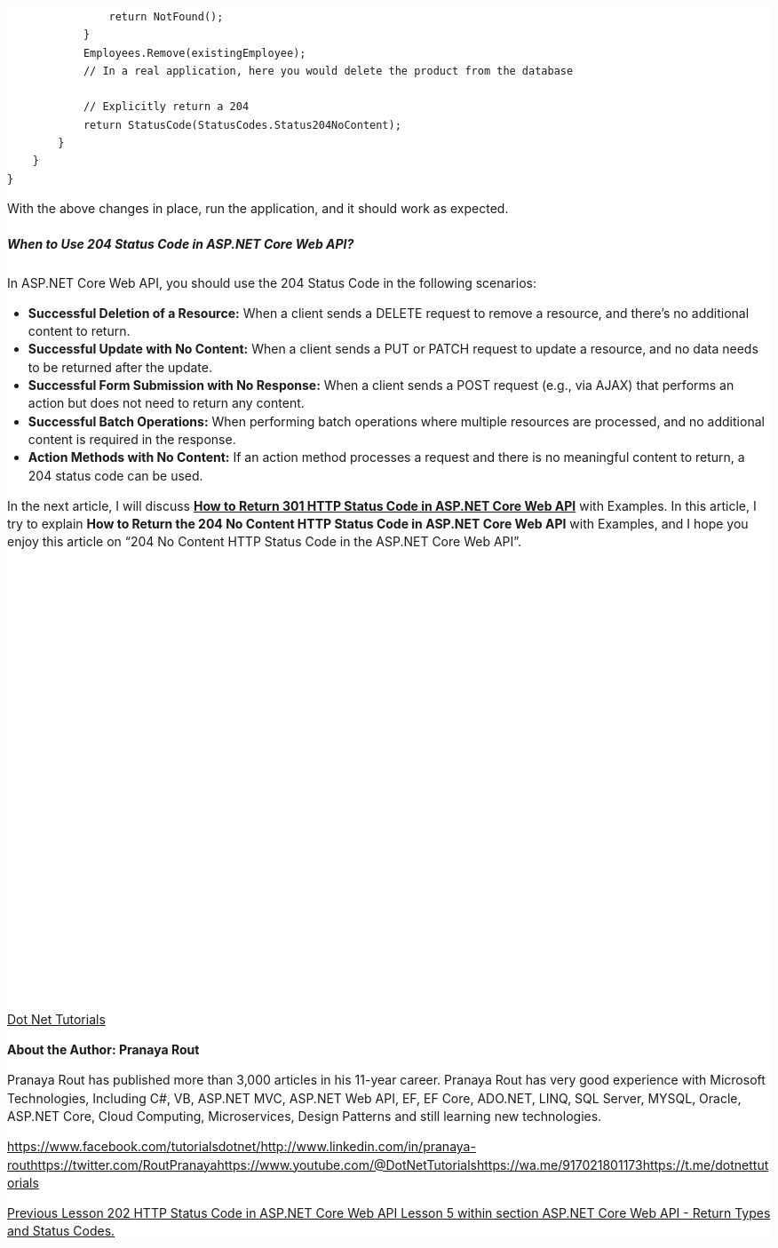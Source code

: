 ```
                return NotFound();
            }
            Employees.Remove(existingEmployee);
            // In a real application, here you would delete the product from the database

            // Explicitly return a 204
            return StatusCode(StatusCodes.Status204NoContent);
        }
    }
}
```

With the above changes in place, run the application, and it should work as expected.

##### **When to Use 204 Status Code in ASP.NET Core Web API?**

In ASP.NET Core Web API, you should use the 204 Status Code in the following scenarios:

- **Successful Deletion of a Resource:** When a client sends a DELETE request to remove a resource, and there’s no additional content to return.
- **Successful Update with No Content:** When a client sends a PUT or PATCH request to update a resource, and no data needs to be returned after the update.
- **Successful Form Submission with No Response:** When a client sends a POST request (e.g., via AJAX) that performs an action but does not need to return any content.
- **Successful Batch Operations:** When performing batch operations where multiple resources are processed, and no additional content is required in the response.
- **Action Methods with No Content:** If an action method processes a request and there is no meaningful content to return, a 204 status code can be used.

In the next article, I will discuss [**How to Return 301 HTTP Status Code in ASP.NET Core Web API**](https://dotnettutorials.net/lesson/301-http-status-code-in-asp-net-core-web-api/) with Examples. In this article, I try to explain **How to Return the 204 No Content HTTP Status Code in ASP.NET Core Web API** with Examples, and I hope you enjoy this article on “204 No Content HTTP Status Code in the ASP.NET Core Web API”.

[![dotnettutorials 1280x720](data:image/svg+xml,%3Csvg%20xmlns=%22http://www.w3.org/2000/svg%22%20width=%221280%22%20height=%22720%22%3E%3C/svg%3E)](https://dotnettutorials.net/pranaya-rout/)

[Dot Net Tutorials](https://dotnettutorials.net/pranaya-rout/)

**About the Author: Pranaya Rout**

Pranaya Rout has published more than 3,000 articles in his 11-year career. Pranaya Rout has very good experience with Microsoft Technologies, Including C#, VB, ASP.NET MVC, ASP.NET Web API, EF, EF Core, ADO.NET, LINQ, SQL Server, MYSQL, Oracle, ASP.NET Core, Cloud Computing, Microservices, Design Patterns and still learning new technologies.

https://www.facebook.com/tutorialsdotnet/http://www.linkedin.com/in/pranaya-routhttps://twitter.com/RoutPranayahttps://www.youtube.com/@DotNetTutorialshttps://wa.me/917021801173https://t.me/dotnettutorials

[Previous Lesson
202 HTTP Status Code in ASP.NET Core Web API
Lesson 5 within section ASP.NET Core Web API - Return Types and Status Codes.](https://dotnettutorials.net/lesson/202-http-status-code-in-asp-net-core-web-api/)
